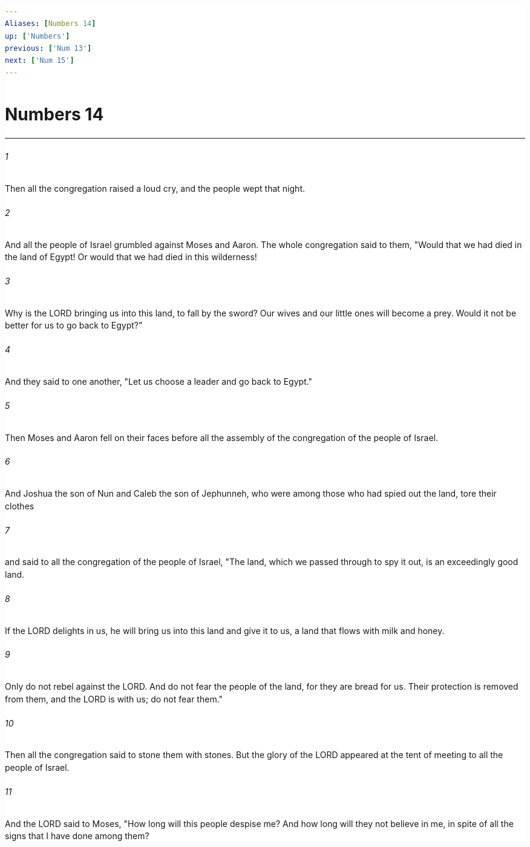 ```yaml
---
Aliases: [Numbers 14]
up: ['Numbers']
previous: ['Num 13']
next: ['Num 15']
---
```

# Numbers 14
***



###### 1 
Then all the congregation raised a loud cry, and the people wept that night. 

###### 2 
And all the people of Israel grumbled against Moses and Aaron. The whole congregation said to them, "Would that we had died in the land of Egypt! Or would that we had died in this wilderness! 

###### 3 
Why is the LORD bringing us into this land, to fall by the sword? Our wives and our little ones will become a prey. Would it not be better for us to go back to Egypt?" 

###### 4 
And they said to one another, "Let us choose a leader and go back to Egypt." 

###### 5 
Then Moses and Aaron fell on their faces before all the assembly of the congregation of the people of Israel. 

###### 6 
And Joshua the son of Nun and Caleb the son of Jephunneh, who were among those who had spied out the land, tore their clothes 

###### 7 
and said to all the congregation of the people of Israel, "The land, which we passed through to spy it out, is an exceedingly good land. 

###### 8 
If the LORD delights in us, he will bring us into this land and give it to us, a land that flows with milk and honey. 

###### 9 
Only do not rebel against the LORD. And do not fear the people of the land, for they are bread for us. Their protection is removed from them, and the LORD is with us; do not fear them." 

###### 10 
Then all the congregation said to stone them with stones. But the glory of the LORD appeared at the tent of meeting to all the people of Israel. 

###### 11 
And the LORD said to Moses, "How long will this people despise me? And how long will they not believe in me, in spite of all the signs that I have done among them? 
